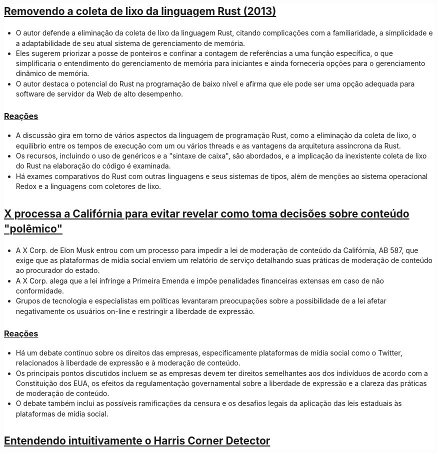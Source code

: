 ## [Removendo a coleta de lixo da linguagem Rust (2013)](http://pcwalton.github.io/_posts/2013-06-02-removing-garbage-collection-from-the-rust-language.html)

- O autor defende a eliminação da coleta de lixo da linguagem Rust, citando complicações com a familiaridade, a simplicidade e a adaptabilidade de seu atual sistema de gerenciamento de memória.
- Eles sugerem priorizar a posse de ponteiros e confinar a contagem de referências a uma função específica, o que simplificaria o entendimento do gerenciamento de memória para iniciantes e ainda forneceria opções para o gerenciamento dinâmico de memória.
- O autor destaca o potencial do Rust na programação de baixo nível e afirma que ele pode ser uma opção adequada para software de servidor da Web de alto desempenho.

### [Reações](https://news.ycombinator.com/item?id=37465185)

- A discussão gira em torno de vários aspectos da linguagem de programação Rust, como a eliminação da coleta de lixo, o equilíbrio entre os tempos de execução com um ou vários threads e as vantagens da arquitetura assíncrona da Rust.
- Os recursos, incluindo o uso de genéricos e a "sintaxe de caixa", são abordados, e a implicação da inexistente coleta de lixo do Rust na elaboração do código é examinada.
- Há exames comparativos do Rust com outras linguagens e seus sistemas de tipos, além de menções ao sistema operacional Redox e a linguagens com coletores de lixo.

## [X processa a Califórnia para evitar revelar como toma decisões sobre conteúdo "polêmico"](https://arstechnica.com/tech-policy/2023/09/x-sues-calif-to-avoid-revealing-how-it-makes-controversial-content-decisions/)

- A X Corp. de Elon Musk entrou com um processo para impedir a lei de moderação de conteúdo da Califórnia, AB 587, que exige que as plataformas de mídia social enviem um relatório de serviço detalhando suas práticas de moderação de conteúdo ao procurador do estado.
- A X Corp. alega que a lei infringe a Primeira Emenda e impõe penalidades financeiras extensas em caso de não conformidade.
- Grupos de tecnologia e especialistas em políticas levantaram preocupações sobre a possibilidade de a lei afetar negativamente os usuários on-line e restringir a liberdade de expressão.

### [Reações](https://news.ycombinator.com/item?id=37467607)

- Há um debate contínuo sobre os direitos das empresas, especificamente plataformas de mídia social como o Twitter, relacionados à liberdade de expressão e à moderação de conteúdo.
- Os principais pontos discutidos incluem se as empresas devem ter direitos semelhantes aos dos indivíduos de acordo com a Constituição dos EUA, os efeitos da regulamentação governamental sobre a liberdade de expressão e a clareza das práticas de moderação de conteúdo.
- O debate também inclui as possíveis ramificações da censura e os desafios legais da aplicação das leis estaduais às plataformas de mídia social.

## [Entendendo intuitivamente o Harris Corner Detector](https://comsci.blog/posts/intuitive-harris)
